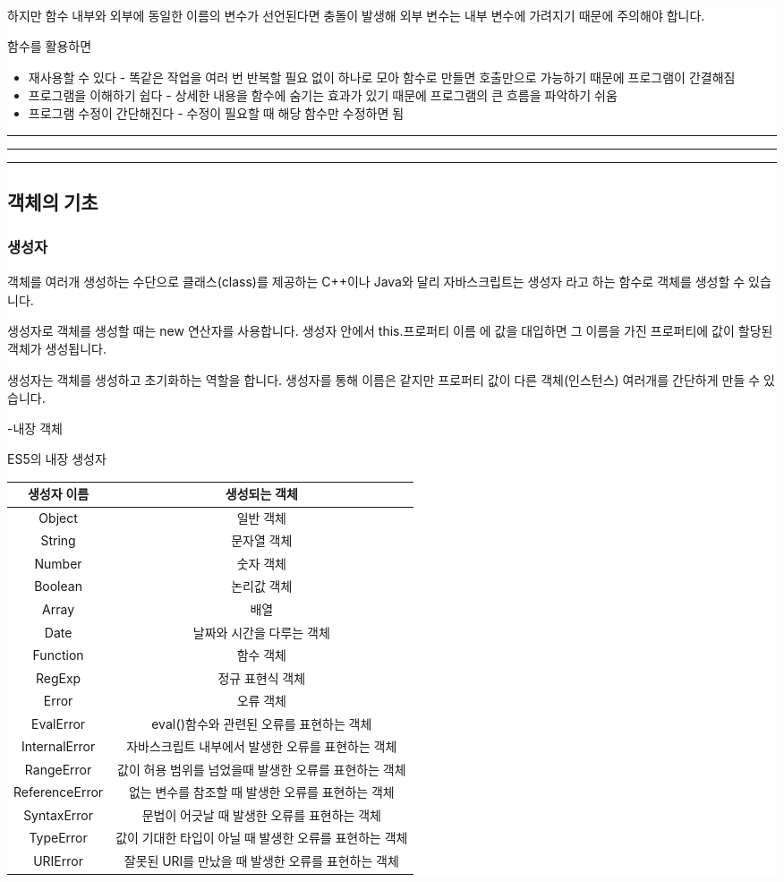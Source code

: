 하지만 함수 내부와 외부에 동일한 이름의 변수가 선언된다면 충돌이 발생해 외부 변수는 내부 변수에 가려지기 때문에 주의해야 합니다.

함수를 활용하면

- 재사용할 수 있다 - 똑같은 작업을 여러 번 반복할 필요 없이 하나로 모아 함수로 만들면 호출만으로 가능하기 때문에 프로그램이 간결해짐
- 프로그램을 이해하기 쉽다 - 상세한 내용을 함수에 숨기는 효과가 있기 때문에 프로그램의 큰 흐름을 파악하기 쉬움
- 프로그램 수정이 간단해진다 - 수정이 필요할 때 해당 함수만 수정하면 됨

---

---

---

## 객체의 기초

### 생성자

객체를 여러개 생성하는 수단으로 클래스(class)를 제공하는 C++이나 Java와 달리 자바스크립트는 생성자 라고 하는 함수로 객체를 생성할 수 있습니다.

생성자로 객체를 생성할 때는 new 연산자를 사용합니다. 생성자 안에서 this.프로퍼티 이름 에 값을 대입하면 그 이름을 가진 프로퍼티에 값이 할당된 객체가 생성됩니다.

생성자는 객체를 생성하고 초기화하는 역할을 합니다. 생성자를 통해 이름은 같지만 프로퍼티 값이 다른 객체(인스턴스) 여러개를 간단하게 만들 수 있습니다.

-내장 객체

ES5의 내장 생성자

|  생성자 이름   |                     생성되는 객체                      |
| :------------: | :----------------------------------------------------: |
|     Object     |                       일반 객체                        |
|     String     |                      문자열 객체                       |
|     Number     |                       숫자 객체                        |
|    Boolean     |                      논리값 객체                       |
|     Array      |                          배열                          |
|      Date      |               날짜와 시간을 다루는 객체                |
|    Function    |                       함수 객체                        |
|     RegExp     |                    정규 표현식 객체                    |
|     Error      |                       오류 객체                        |
|   EvalError    |        eval()함수와 관련된 오류를 표현하는 객체        |
| InternalError  |   자바스크립트 내부에서 발생한 오류를 표현하는 객체    |
|   RangeError   | 값이 허용 범위를 넘었을때 발생한 오류를 표현하는 객체  |
| ReferenceError |   없는 변수를 참조할 때 발생한 오류를 표현하는 객체    |
|  SyntaxError   |      문법이 어긋날 때 발생한 오류를 표현하는 객체      |
|   TypeError    | 값이 기대한 타입이 아닐 때 발생한 오류를 표현하는 객체 |
|    URIError    |   잘못된 URI를 만났을 때 발생한 오류를 표현하는 객체   |
